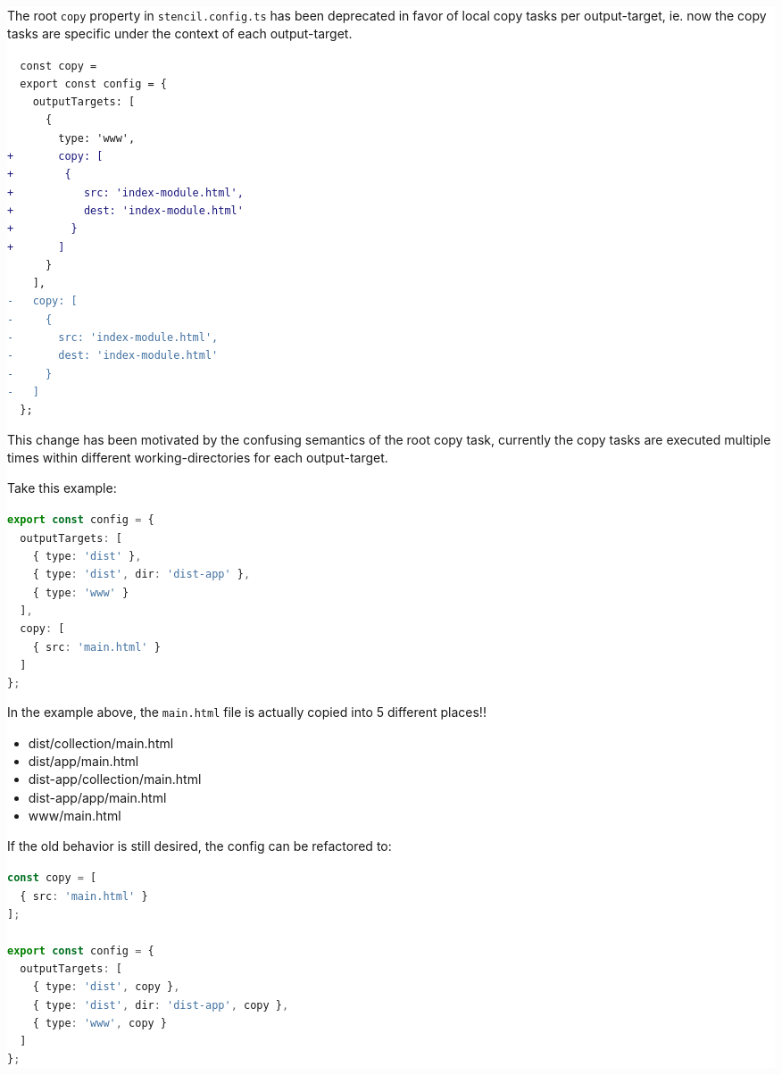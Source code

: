 The root `copy` property in `stencil.config.ts` has been deprecated in favor of local copy tasks per output-target, ie. now the copy tasks are specific under the context of each output-target.

```diff
  const copy =
  export const config = {
    outputTargets: [
      {
        type: 'www',
+       copy: [
+        {
+           src: 'index-module.html',
+           dest: 'index-module.html'
+         }
+       ]
      }
    ],
-   copy: [
-     {
-       src: 'index-module.html',
-       dest: 'index-module.html'
-     }
-   ]
  };
```

This change has been motivated by the confusing semantics of the root copy task, currently the copy tasks are executed multiple times within different working-directories for each output-target.

Take this example:

```ts
export const config = {
  outputTargets: [
    { type: 'dist' },
    { type: 'dist', dir: 'dist-app' },
    { type: 'www' }
  ],
  copy: [
    { src: 'main.html' }
  ]
};
```

In the example above, the `main.html` file is actually copied into 5 different places!!

- dist/collection/main.html
- dist/app/main.html
- dist-app/collection/main.html
- dist-app/app/main.html
- www/main.html

If the old behavior is still desired, the config can be refactored to:

```ts
const copy = [
  { src: 'main.html' }
];

export const config = {
  outputTargets: [
    { type: 'dist', copy },
    { type: 'dist', dir: 'dist-app', copy },
    { type: 'www', copy }
  ]
};
```
